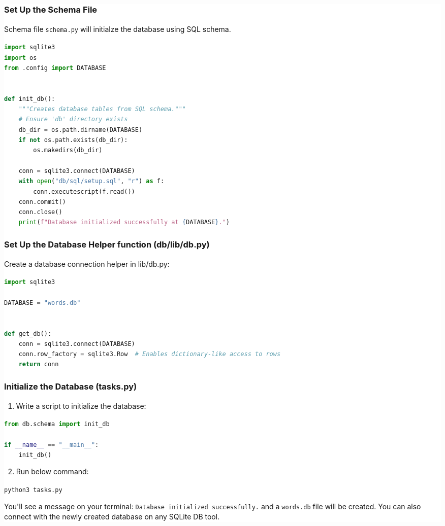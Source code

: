 ### Set Up the Schema File 
Schema file `schema.py` will initialze the database using SQL schema.
```py
import sqlite3
import os
from .config import DATABASE


def init_db():
    """Creates database tables from SQL schema."""
    # Ensure 'db' directory exists
    db_dir = os.path.dirname(DATABASE)
    if not os.path.exists(db_dir):
        os.makedirs(db_dir)

    conn = sqlite3.connect(DATABASE)
    with open("db/sql/setup.sql", "r") as f:
        conn.executescript(f.read())
    conn.commit()
    conn.close()
    print(f"Database initialized successfully at {DATABASE}.")

```

### Set Up the Database Helper function (db/lib/db.py)
Create a database connection helper in lib/db.py:
```py
import sqlite3

DATABASE = "words.db"


def get_db():
    conn = sqlite3.connect(DATABASE)
    conn.row_factory = sqlite3.Row  # Enables dictionary-like access to rows
    return conn
```

### Initialize the Database (tasks.py)

1. Write a script to initialize the database:
```py
from db.schema import init_db

if __name__ == "__main__":
    init_db()
```
2. Run below command:
```
python3 tasks.py
```
You'll see a message on your terminal: `Database initialized successfully.` and a `words.db` file will be created. You can also connect with the newly created database on any SQLite DB tool.
